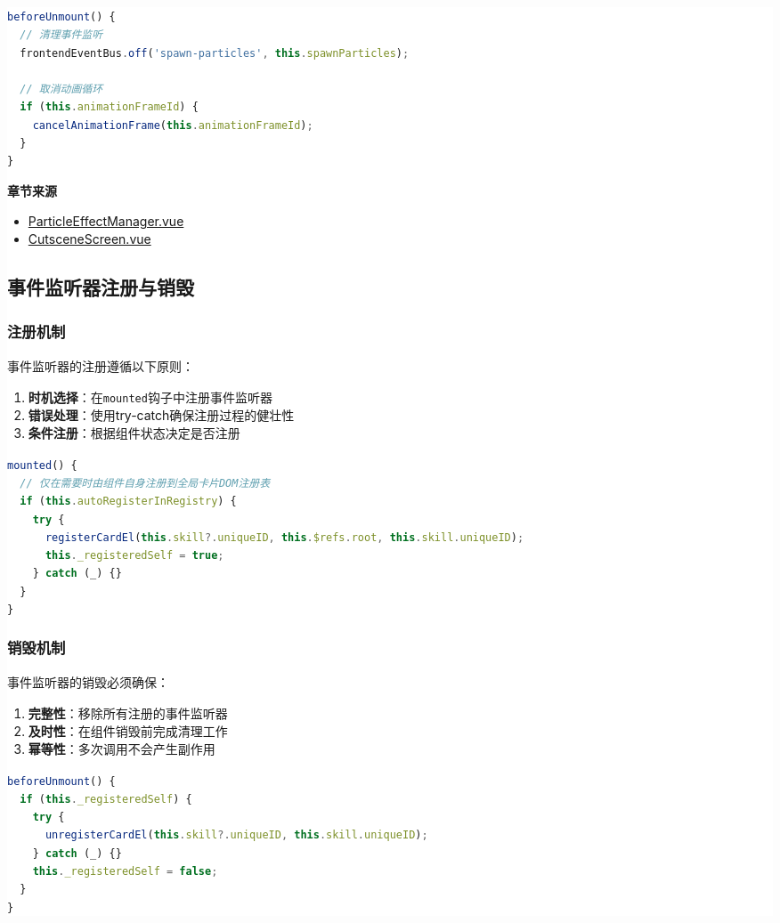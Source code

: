 ```javascript
beforeUnmount() {
  // 清理事件监听
  frontendEventBus.off('spawn-particles', this.spawnParticles);
  
  // 取消动画循环
  if (this.animationFrameId) {
    cancelAnimationFrame(this.animationFrameId);
  }
}
```

**章节来源**
- [ParticleEffectManager.vue](file://src/components/global/ParticleEffectManager.vue#L25-L35)
- [CutsceneScreen.vue](file://src/components/end/CutsceneScreen.vue#L75-L85)

## 事件监听器注册与销毁

### 注册机制

事件监听器的注册遵循以下原则：

1. **时机选择**：在`mounted`钩子中注册事件监听器
2. **错误处理**：使用try-catch确保注册过程的健壮性
3. **条件注册**：根据组件状态决定是否注册

```javascript
mounted() {
  // 仅在需要时由组件自身注册到全局卡片DOM注册表
  if (this.autoRegisterInRegistry) {
    try { 
      registerCardEl(this.skill?.uniqueID, this.$refs.root, this.skill.uniqueID); 
      this._registeredSelf = true; 
    } catch (_) {}
  }
}
```

### 销毁机制

事件监听器的销毁必须确保：

1. **完整性**：移除所有注册的事件监听器
2. **及时性**：在组件销毁前完成清理工作
3. **幂等性**：多次调用不会产生副作用

```javascript
beforeUnmount() {
  if (this._registeredSelf) {
    try { 
      unregisterCardEl(this.skill?.uniqueID, this.skill.uniqueID); 
    } catch (_) {}
    this._registeredSelf = false;
  }
}
```
